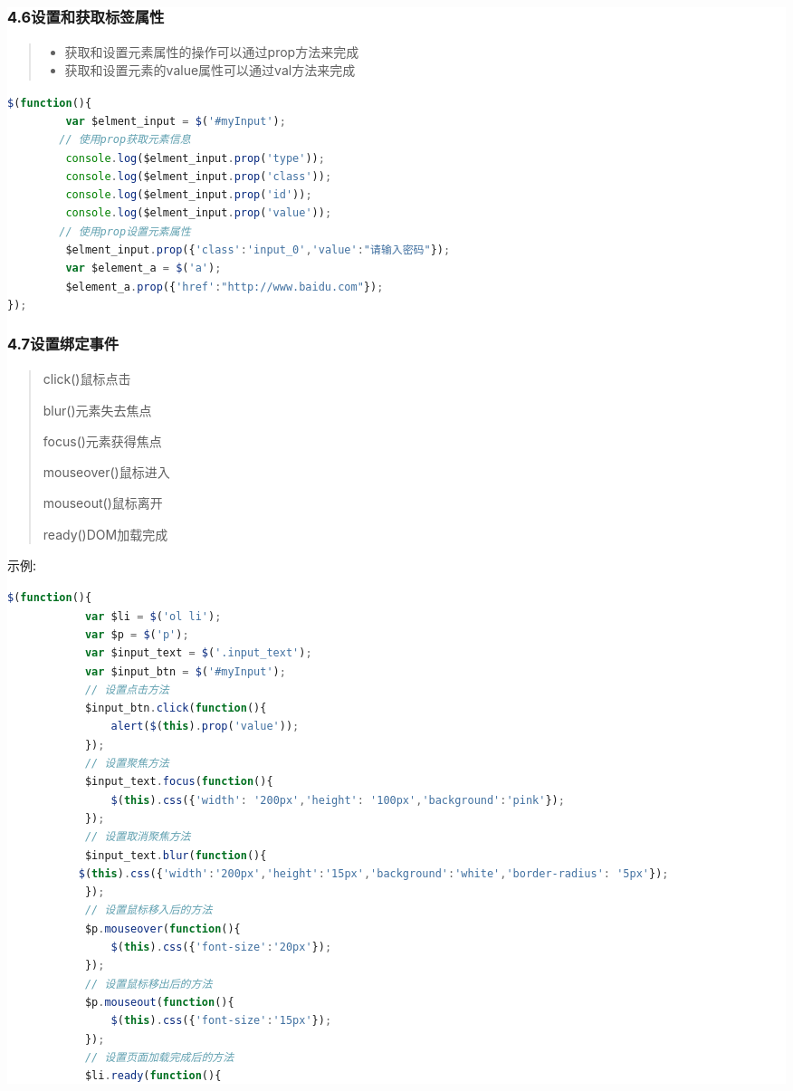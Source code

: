 ### 4.6设置和获取标签属性

> - 获取和设置元素属性的操作可以通过prop方法来完成
> - 获取和设置元素的value属性可以通过val方法来完成

```javascript
$(function(){
         var $elment_input = $('#myInput');
    	// 使用prop获取元素信息
         console.log($elment_input.prop('type'));
         console.log($elment_input.prop('class'));
         console.log($elment_input.prop('id'));
         console.log($elment_input.prop('value'));
    	// 使用prop设置元素属性
         $elment_input.prop({'class':'input_0','value':"请输入密码"});
         var $element_a = $('a');
         $element_a.prop({'href':"http://www.baidu.com"});
});
```

### 4.7设置绑定事件

>click()鼠标点击
>
>blur()元素失去焦点
>
>focus()元素获得焦点
>
>mouseover()鼠标进入
>
>mouseout()鼠标离开
>
>ready()DOM加载完成

示例:

```javascript
$(function(){
            var $li = $('ol li');
            var $p = $('p');
            var $input_text = $('.input_text');
            var $input_btn = $('#myInput');
            // 设置点击方法
            $input_btn.click(function(){
                alert($(this).prop('value'));
            });
            // 设置聚焦方法
            $input_text.focus(function(){
                $(this).css({'width': '200px','height': '100px','background':'pink'});
            });
            // 设置取消聚焦方法
            $input_text.blur(function(){
           $(this).css({'width':'200px','height':'15px','background':'white','border-radius': '5px'});
            });
    		// 设置鼠标移入后的方法
            $p.mouseover(function(){
                $(this).css({'font-size':'20px'});
            });
    		// 设置鼠标移出后的方法
            $p.mouseout(function(){
                $(this).css({'font-size':'15px'});
            });
    		// 设置页面加载完成后的方法
            $li.ready(function(){
```